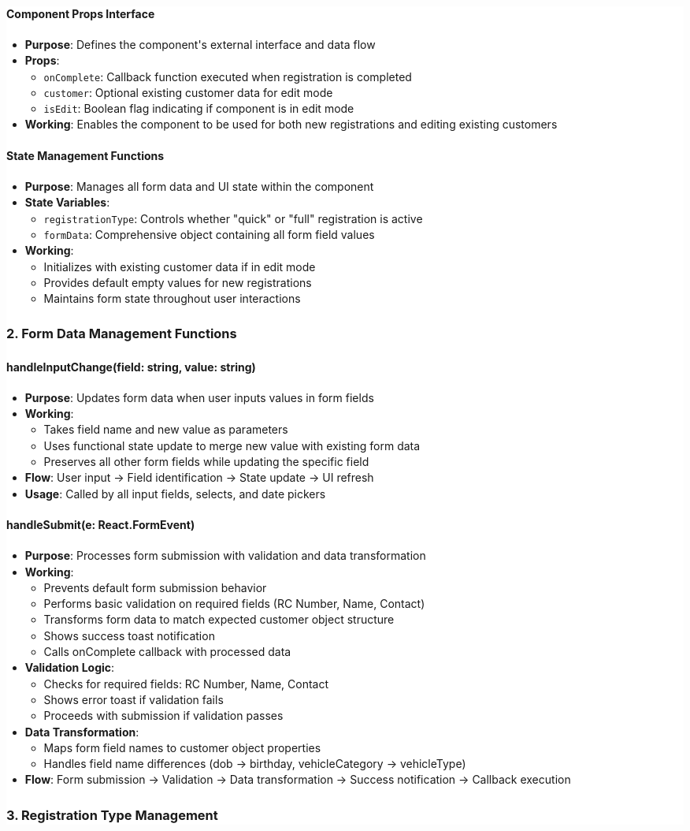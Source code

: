 #### **Component Props Interface**

- **Purpose**: Defines the component's external interface and data flow
- **Props**:
  - `onComplete`: Callback function executed when registration is completed
  - `customer`: Optional existing customer data for edit mode
  - `isEdit`: Boolean flag indicating if component is in edit mode
- **Working**: Enables the component to be used for both new registrations and editing existing customers

#### **State Management Functions**

- **Purpose**: Manages all form data and UI state within the component
- **State Variables**:
  - `registrationType`: Controls whether "quick" or "full" registration is active
  - `formData`: Comprehensive object containing all form field values
- **Working**:
  - Initializes with existing customer data if in edit mode
  - Provides default empty values for new registrations
  - Maintains form state throughout user interactions

### 2. Form Data Management Functions

#### **handleInputChange(field: string, value: string)**

- **Purpose**: Updates form data when user inputs values in form fields
- **Working**:
  - Takes field name and new value as parameters
  - Uses functional state update to merge new value with existing form data
  - Preserves all other form fields while updating the specific field
- **Flow**: User input → Field identification → State update → UI refresh
- **Usage**: Called by all input fields, selects, and date pickers

#### **handleSubmit(e: React.FormEvent)**

- **Purpose**: Processes form submission with validation and data transformation
- **Working**:
  - Prevents default form submission behavior
  - Performs basic validation on required fields (RC Number, Name, Contact)
  - Transforms form data to match expected customer object structure
  - Shows success toast notification
  - Calls onComplete callback with processed data
- **Validation Logic**:
  - Checks for required fields: RC Number, Name, Contact
  - Shows error toast if validation fails
  - Proceeds with submission if validation passes
- **Data Transformation**:
  - Maps form field names to customer object properties
  - Handles field name differences (dob → birthday, vehicleCategory → vehicleType)
- **Flow**: Form submission → Validation → Data transformation → Success notification → Callback execution

### 3. Registration Type Management
